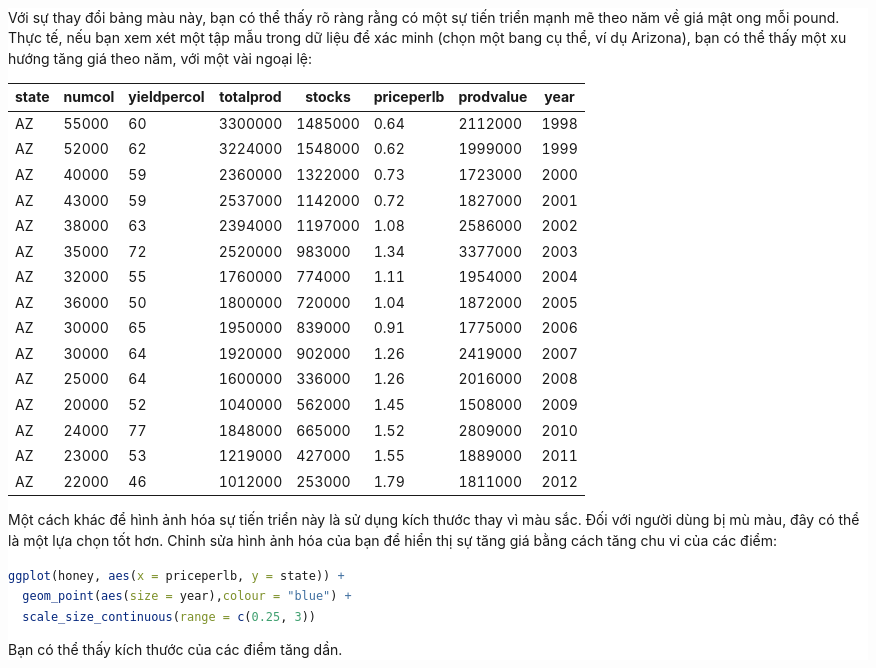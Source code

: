 
Với sự thay đổi bảng màu này, bạn có thể thấy rõ ràng rằng có một sự tiến triển mạnh mẽ theo năm về giá mật ong mỗi pound. Thực tế, nếu bạn xem xét một tập mẫu trong dữ liệu để xác minh (chọn một bang cụ thể, ví dụ Arizona), bạn có thể thấy một xu hướng tăng giá theo năm, với một vài ngoại lệ:

| state | numcol | yieldpercol | totalprod | stocks  | priceperlb | prodvalue | year |
| ----- | ------ | ----------- | --------- | ------- | ---------- | --------- | ---- |
| AZ    | 55000  | 60          | 3300000   | 1485000 | 0.64       | 2112000   | 1998 |
| AZ    | 52000  | 62          | 3224000   | 1548000 | 0.62       | 1999000   | 1999 |
| AZ    | 40000  | 59          | 2360000   | 1322000 | 0.73       | 1723000   | 2000 |
| AZ    | 43000  | 59          | 2537000   | 1142000 | 0.72       | 1827000   | 2001 |
| AZ    | 38000  | 63          | 2394000   | 1197000 | 1.08       | 2586000   | 2002 |
| AZ    | 35000  | 72          | 2520000   | 983000  | 1.34       | 3377000   | 2003 |
| AZ    | 32000  | 55          | 1760000   | 774000  | 1.11       | 1954000   | 2004 |
| AZ    | 36000  | 50          | 1800000   | 720000  | 1.04       | 1872000   | 2005 |
| AZ    | 30000  | 65          | 1950000   | 839000  | 0.91       | 1775000   | 2006 |
| AZ    | 30000  | 64          | 1920000   | 902000  | 1.26       | 2419000   | 2007 |
| AZ    | 25000  | 64          | 1600000   | 336000  | 1.26       | 2016000   | 2008 |
| AZ    | 20000  | 52          | 1040000   | 562000  | 1.45       | 1508000   | 2009 |
| AZ    | 24000  | 77          | 1848000   | 665000  | 1.52       | 2809000   | 2010 |
| AZ    | 23000  | 53          | 1219000   | 427000  | 1.55       | 1889000   | 2011 |
| AZ    | 22000  | 46          | 1012000   | 253000  | 1.79       | 1811000   | 2012 |

Một cách khác để hình ảnh hóa sự tiến triển này là sử dụng kích thước thay vì màu sắc. Đối với người dùng bị mù màu, đây có thể là một lựa chọn tốt hơn. Chỉnh sửa hình ảnh hóa của bạn để hiển thị sự tăng giá bằng cách tăng chu vi của các điểm:

```r
ggplot(honey, aes(x = priceperlb, y = state)) +
  geom_point(aes(size = year),colour = "blue") +
  scale_size_continuous(range = c(0.25, 3))
```
Bạn có thể thấy kích thước của các điểm tăng dần.
